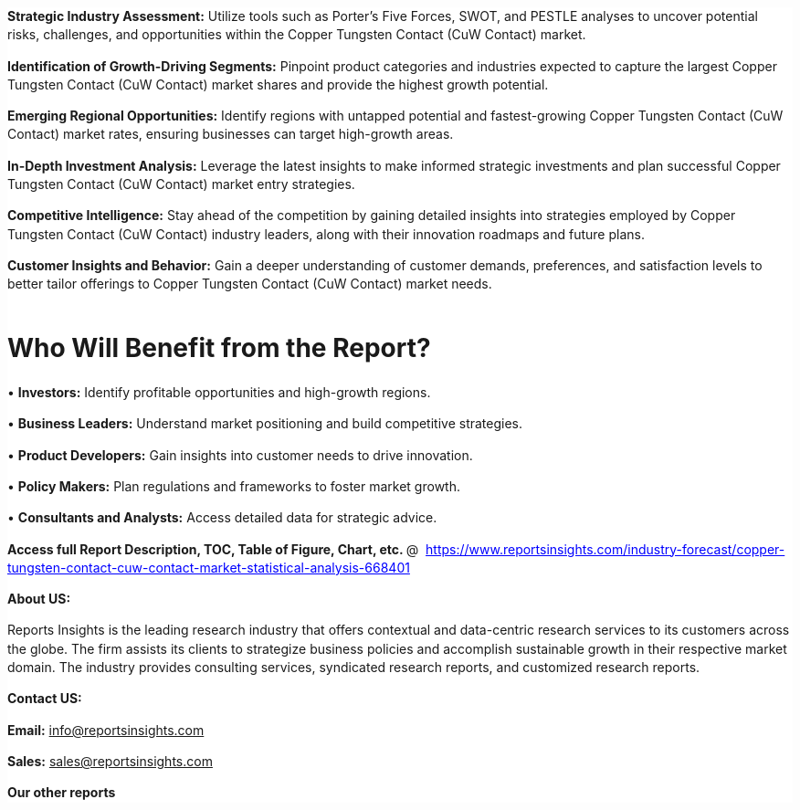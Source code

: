 <strong>Strategic Industry Assessment:</strong>
Utilize tools such as Porter’s Five Forces, SWOT, and PESTLE analyses to uncover potential risks, challenges, and opportunities within the Copper Tungsten Contact (CuW Contact) market.

<strong>Identification of Growth-Driving Segments:</strong>
Pinpoint product categories and industries expected to capture the largest Copper Tungsten Contact (CuW Contact) market shares and provide the highest growth potential.

<strong>Emerging Regional Opportunities:</strong>
Identify regions with untapped potential and fastest-growing Copper Tungsten Contact (CuW Contact) market rates, ensuring businesses can target high-growth areas.

<strong>In-Depth Investment Analysis:</strong>
Leverage the latest insights to make informed strategic investments and plan successful Copper Tungsten Contact (CuW Contact) market entry strategies.

<strong>Competitive Intelligence:</strong>
Stay ahead of the competition by gaining detailed insights into strategies employed by Copper Tungsten Contact (CuW Contact) industry leaders, along with their innovation roadmaps and future plans.

<strong>Customer Insights and Behavior:</strong>
Gain a deeper understanding of customer demands, preferences, and satisfaction levels to better tailor offerings to Copper Tungsten Contact (CuW Contact) market needs.

# <strong>Who Will Benefit from the Report?</strong>

• <strong>Investors:</strong> Identify profitable opportunities and high-growth regions.

• <strong>Business Leaders:</strong> Understand market positioning and build competitive strategies.

• <strong>Product Developers:</strong> Gain insights into customer needs to drive innovation.

• <strong>Policy Makers:</strong> Plan regulations and frameworks to foster market growth.

• <strong>Consultants and Analysts:</strong> Access detailed data for strategic advice.
</ul>
<strong>Access full Report Description, TOC, Table of Figure, Chart, etc. </strong>@  <a href=https://www.reportsinsights.com/industry-forecast/copper-tungsten-contact-cuw-contact-market-statistical-analysis-668401 style=color:#0000ff;>https://www.reportsinsights.com/industry-forecast/copper-tungsten-contact-cuw-contact-market-statistical-analysis-668401</a></font>

<strong><strong>About US</strong>:</strong>

Reports Insights is the leading research industry that offers contextual and data-centric research services to its customers across the globe. The firm assists its clients to strategize business policies and accomplish sustainable growth in their respective market domain. The industry provides consulting services, syndicated research reports, and customized research reports.

<strong>Contact US:</strong>

<p class=""""><b>Email:</b> <a href=mailto:info@reportsinsights.com>info@reportsinsights.com</a></p>
<p class=""""><b>Sales:</b> <a href=mailto:sales@reportsinsights.com>sales@reportsinsights.com</a></p>

<strong>Our other reports</strong>
